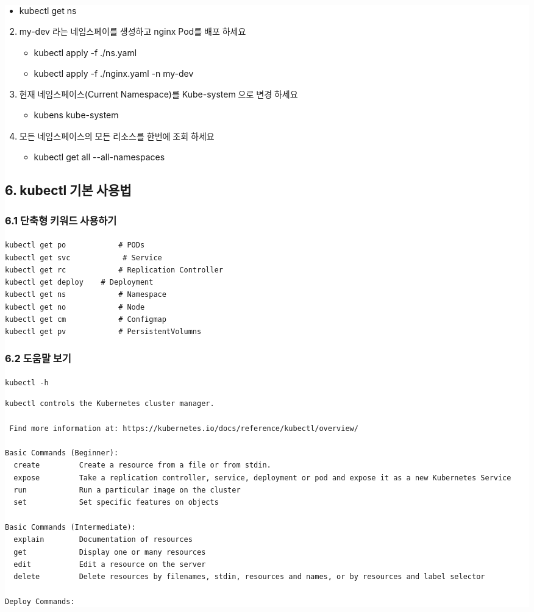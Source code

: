    - kubectl get ns

2. my-dev 라는 네임스페이를 생성하고 nginx Pod를 배포 하세요
   
   - kubectl apply -f ./ns.yaml
   
   - kubectl apply -f ./nginx.yaml -n my-dev

3. 현재 네임스페이스(Current Namespace)를 Kube-system 으로 변경 하세요
   
   - kubens kube-system

4. 모든 네임스페이스의 모든 리소스를 한번에 조회 하세요
   
   - kubectl get all --all-namespaces

## 6. kubectl 기본 사용법

### 6.1 단축형 키워드 사용하기

```{bash}
kubectl get po            # PODs
kubectl get svc            # Service
kubectl get rc            # Replication Controller
kubectl get deploy    # Deployment
kubectl get ns            # Namespace
kubectl get no            # Node
kubectl get cm            # Configmap
kubectl get pv            # PersistentVolumns
```

### 6.2 도움말 보기

```{bash}
kubectl -h
```

```{txt}
kubectl controls the Kubernetes cluster manager.

 Find more information at: https://kubernetes.io/docs/reference/kubectl/overview/

Basic Commands (Beginner):
  create         Create a resource from a file or from stdin.
  expose         Take a replication controller, service, deployment or pod and expose it as a new Kubernetes Service
  run            Run a particular image on the cluster
  set            Set specific features on objects

Basic Commands (Intermediate):
  explain        Documentation of resources
  get            Display one or many resources
  edit           Edit a resource on the server
  delete         Delete resources by filenames, stdin, resources and names, or by resources and label selector

Deploy Commands:
```
